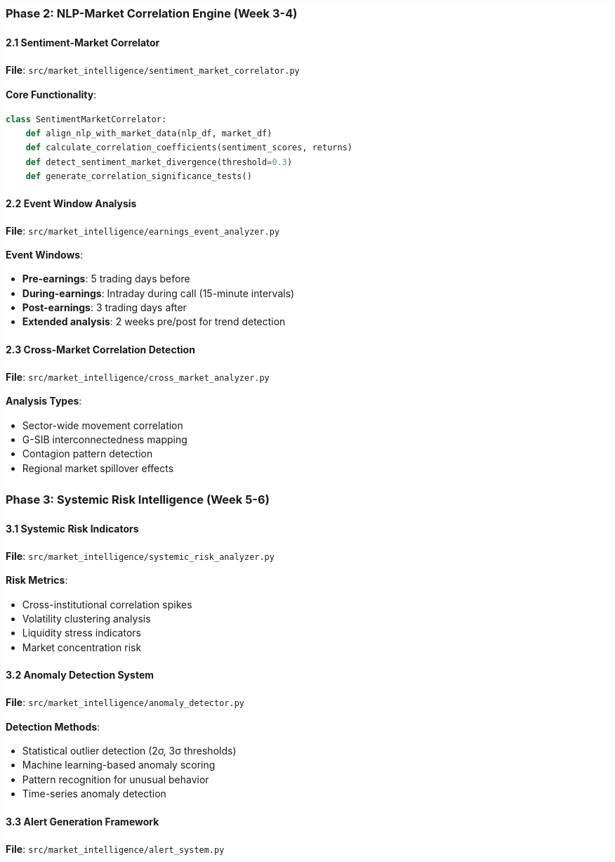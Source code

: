 ### Phase 2: NLP-Market Correlation Engine (Week 3-4)

#### 2.1 Sentiment-Market Correlator
**File**: `src/market_intelligence/sentiment_market_correlator.py`

**Core Functionality**:
```python
class SentimentMarketCorrelator:
    def align_nlp_with_market_data(nlp_df, market_df)
    def calculate_correlation_coefficients(sentiment_scores, returns)
    def detect_sentiment_market_divergence(threshold=0.3)
    def generate_correlation_significance_tests()
```

#### 2.2 Event Window Analysis
**File**: `src/market_intelligence/earnings_event_analyzer.py`

**Event Windows**:
- **Pre-earnings**: 5 trading days before
- **During-earnings**: Intraday during call (15-minute intervals)
- **Post-earnings**: 3 trading days after
- **Extended analysis**: 2 weeks pre/post for trend detection

#### 2.3 Cross-Market Correlation Detection
**File**: `src/market_intelligence/cross_market_analyzer.py`

**Analysis Types**:
- Sector-wide movement correlation
- G-SIB interconnectedness mapping
- Contagion pattern detection
- Regional market spillover effects

### Phase 3: Systemic Risk Intelligence (Week 5-6)

#### 3.1 Systemic Risk Indicators
**File**: `src/market_intelligence/systemic_risk_analyzer.py`

**Risk Metrics**:
- Cross-institutional correlation spikes
- Volatility clustering analysis
- Liquidity stress indicators
- Market concentration risk

#### 3.2 Anomaly Detection System
**File**: `src/market_intelligence/anomaly_detector.py`

**Detection Methods**:
- Statistical outlier detection (2σ, 3σ thresholds)
- Machine learning-based anomaly scoring
- Pattern recognition for unusual behavior
- Time-series anomaly detection

#### 3.3 Alert Generation Framework
**File**: `src/market_intelligence/alert_system.py`
